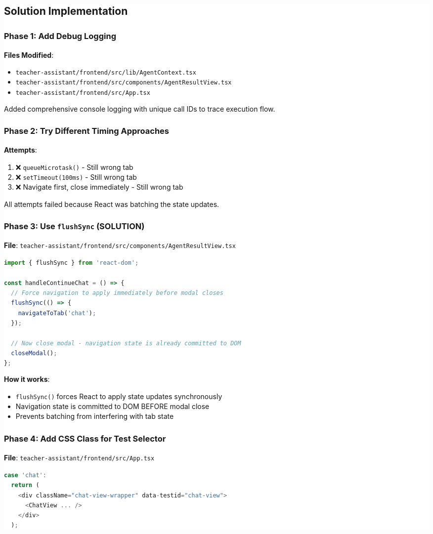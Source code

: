 
## Solution Implementation

### Phase 1: Add Debug Logging
**Files Modified**:
- `teacher-assistant/frontend/src/lib/AgentContext.tsx`
- `teacher-assistant/frontend/src/components/AgentResultView.tsx`
- `teacher-assistant/frontend/src/App.tsx`

Added comprehensive console logging with unique call IDs to trace execution flow.

### Phase 2: Try Different Timing Approaches
**Attempts**:
1. ❌ `queueMicrotask()` - Still wrong tab
2. ❌ `setTimeout(100ms)` - Still wrong tab
3. ❌ Navigate first, close immediately - Still wrong tab

All attempts failed because React was batching the state updates.

### Phase 3: Use `flushSync` (SOLUTION)
**File**: `teacher-assistant/frontend/src/components/AgentResultView.tsx`

```typescript
import { flushSync } from 'react-dom';

const handleContinueChat = () => {
  // Force navigation to apply immediately before modal closes
  flushSync(() => {
    navigateToTab('chat');
  });

  // Now close modal - navigation state is already committed to DOM
  closeModal();
};
```

**How it works**:
- `flushSync()` forces React to apply state updates synchronously
- Navigation state is committed to DOM BEFORE modal close
- Prevents batching from interfering with tab state

### Phase 4: Add CSS Class for Test Selector
**File**: `teacher-assistant/frontend/src/App.tsx`

```typescript
case 'chat':
  return (
    <div className="chat-view-wrapper" data-testid="chat-view">
      <ChatView ... />
    </div>
  );
```
